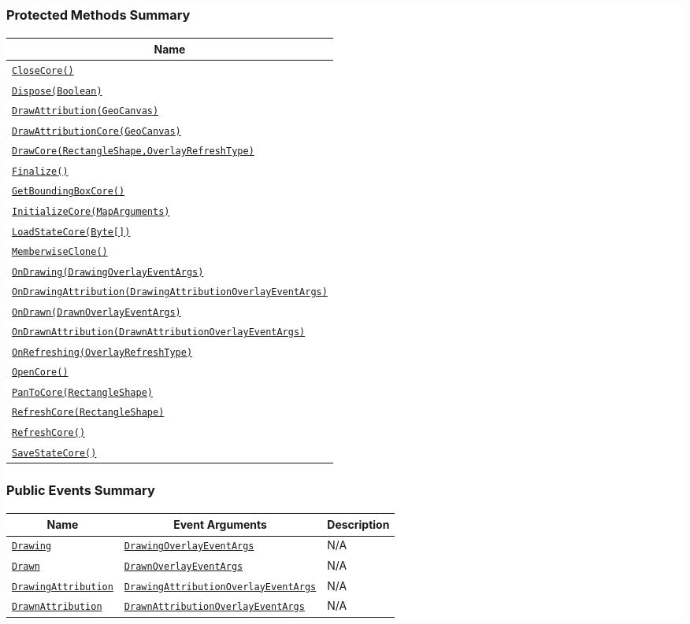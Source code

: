### Protected Methods Summary


|Name|
|---|
|[`CloseCore()`](#closecore)|
|[`Dispose(Boolean)`](#disposeboolean)|
|[`DrawAttribution(GeoCanvas)`](#drawattributiongeocanvas)|
|[`DrawAttributionCore(GeoCanvas)`](#drawattributioncoregeocanvas)|
|[`DrawCore(RectangleShape,OverlayRefreshType)`](#drawcorerectangleshapeoverlayrefreshtype)|
|[`Finalize()`](#finalize)|
|[`GetBoundingBoxCore()`](#getboundingboxcore)|
|[`InitializeCore(MapArguments)`](#initializecoremaparguments)|
|[`LoadStateCore(Byte[])`](#loadstatecorebyte[])|
|[`MemberwiseClone()`](#memberwiseclone)|
|[`OnDrawing(DrawingOverlayEventArgs)`](#ondrawingdrawingoverlayeventargs)|
|[`OnDrawingAttribution(DrawingAttributionOverlayEventArgs)`](#ondrawingattributiondrawingattributionoverlayeventargs)|
|[`OnDrawn(DrawnOverlayEventArgs)`](#ondrawndrawnoverlayeventargs)|
|[`OnDrawnAttribution(DrawnAttributionOverlayEventArgs)`](#ondrawnattributiondrawnattributionoverlayeventargs)|
|[`OnRefreshing(OverlayRefreshType)`](#onrefreshingoverlayrefreshtype)|
|[`OpenCore()`](#opencore)|
|[`PanToCore(RectangleShape)`](#pantocorerectangleshape)|
|[`RefreshCore(RectangleShape)`](#refreshcorerectangleshape)|
|[`RefreshCore()`](#refreshcore)|
|[`SaveStateCore()`](#savestatecore)|

### Public Events Summary


|Name|Event Arguments|Description|
|---|---|---|
|[`Drawing`](#drawing)|[`DrawingOverlayEventArgs`](ThinkGeo.UI.Wpf.DrawingOverlayEventArgs.md)|N/A|
|[`Drawn`](#drawn)|[`DrawnOverlayEventArgs`](ThinkGeo.UI.Wpf.DrawnOverlayEventArgs.md)|N/A|
|[`DrawingAttribution`](#drawingattribution)|[`DrawingAttributionOverlayEventArgs`](ThinkGeo.UI.Wpf.DrawingAttributionOverlayEventArgs.md)|N/A|
|[`DrawnAttribution`](#drawnattribution)|[`DrawnAttributionOverlayEventArgs`](ThinkGeo.UI.Wpf.DrawnAttributionOverlayEventArgs.md)|N/A|
